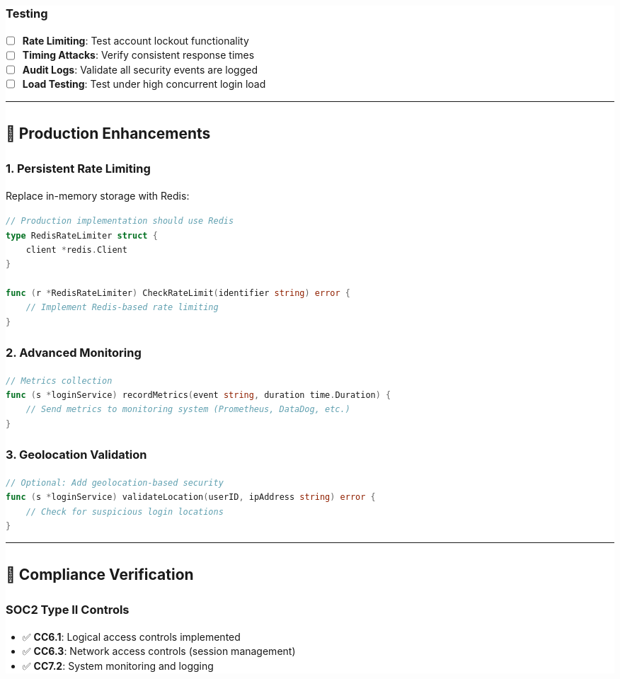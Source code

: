 ### **Testing**

- [ ] **Rate Limiting**: Test account lockout functionality
- [ ] **Timing Attacks**: Verify consistent response times
- [ ] **Audit Logs**: Validate all security events are logged
- [ ] **Load Testing**: Test under high concurrent login load

---

## 🔧 **Production Enhancements**

### **1. Persistent Rate Limiting**

Replace in-memory storage with Redis:

```go
// Production implementation should use Redis
type RedisRateLimiter struct {
    client *redis.Client
}

func (r *RedisRateLimiter) CheckRateLimit(identifier string) error {
    // Implement Redis-based rate limiting
}
```

### **2. Advanced Monitoring**

```go
// Metrics collection
func (s *loginService) recordMetrics(event string, duration time.Duration) {
    // Send metrics to monitoring system (Prometheus, DataDog, etc.)
}
```

### **3. Geolocation Validation**

```go
// Optional: Add geolocation-based security
func (s *loginService) validateLocation(userID, ipAddress string) error {
    // Check for suspicious login locations
}
```

---

## 🎯 **Compliance Verification**

### **SOC2 Type II Controls**

- ✅ **CC6.1**: Logical access controls implemented
- ✅ **CC6.3**: Network access controls (session management)
- ✅ **CC7.2**: System monitoring and logging
